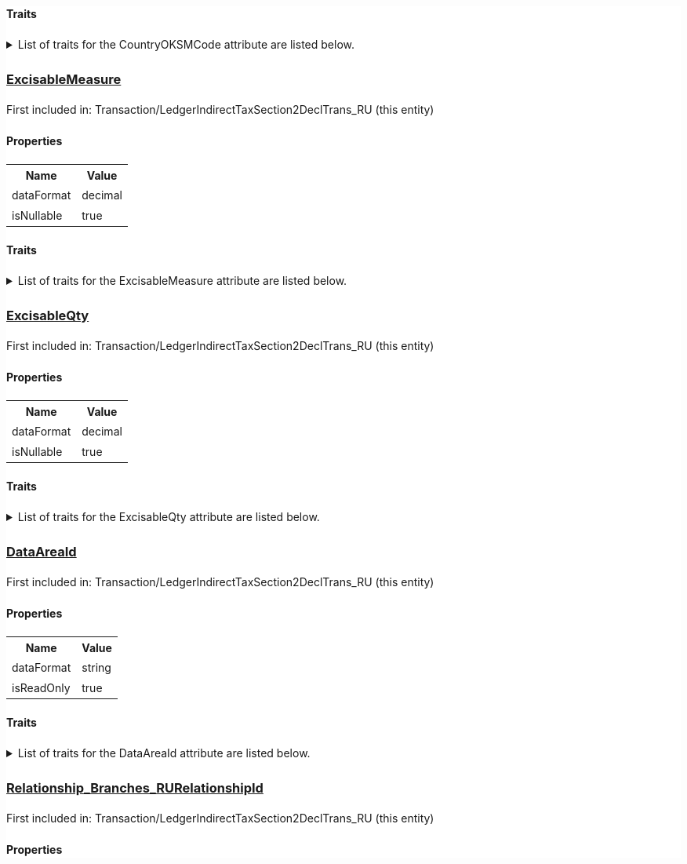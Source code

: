 #### Traits

<details><summary>List of traits for the CountryOKSMCode attribute are listed below.</summary></details>

### <a href=#ExcisableMeasure name="ExcisableMeasure">ExcisableMeasure</a>

First included in: Transaction/LedgerIndirectTaxSection2DeclTrans_RU (this entity)  

#### Properties

<table><tr><th>Name</th><th>Value</th></tr><tr><td>dataFormat</td><td>decimal</td></tr><tr><td>isNullable</td><td>true</td></tr></table>

#### Traits

<details><summary>List of traits for the ExcisableMeasure attribute are listed below.</summary></details>

### <a href=#ExcisableQty name="ExcisableQty">ExcisableQty</a>

First included in: Transaction/LedgerIndirectTaxSection2DeclTrans_RU (this entity)  

#### Properties

<table><tr><th>Name</th><th>Value</th></tr><tr><td>dataFormat</td><td>decimal</td></tr><tr><td>isNullable</td><td>true</td></tr></table>

#### Traits

<details><summary>List of traits for the ExcisableQty attribute are listed below.</summary></details>

### <a href=#DataAreaId name="DataAreaId">DataAreaId</a>

First included in: Transaction/LedgerIndirectTaxSection2DeclTrans_RU (this entity)  

#### Properties

<table><tr><th>Name</th><th>Value</th></tr><tr><td>dataFormat</td><td>string</td></tr><tr><td>isReadOnly</td><td>true</td></tr></table>

#### Traits

<details><summary>List of traits for the DataAreaId attribute are listed below.</summary></details>

### <a href=#Relationship_Branches_RURelationshipId name="Relationship_Branches_RURelationshipId">Relationship_Branches_RURelationshipId</a>

First included in: Transaction/LedgerIndirectTaxSection2DeclTrans_RU (this entity)  

#### Properties
